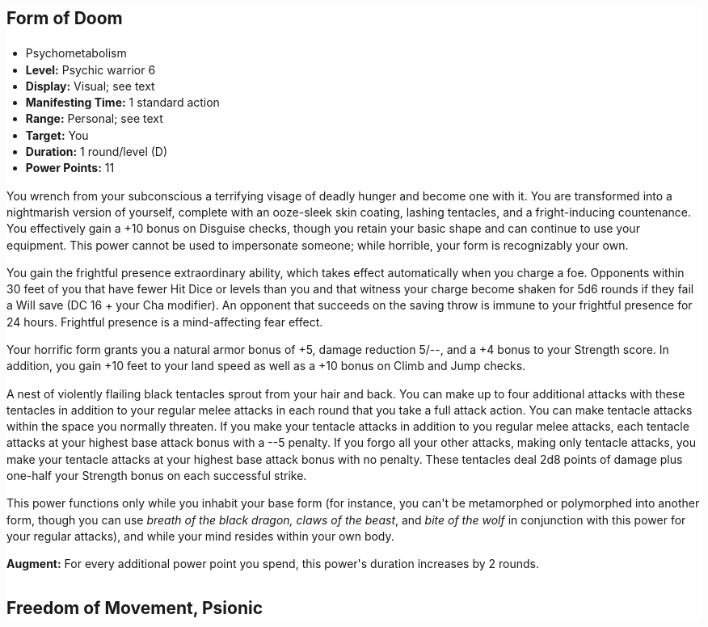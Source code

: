## Form of Doom

-   Psychometabolism
-   **Level:** Psychic warrior 6
-   **Display:** Visual; see text
-   **Manifesting Time:** 1 standard action
-   **Range:** Personal; see text
-   **Target:** You
-   **Duration:** 1 round/level (D)
-   **Power Points:** 11

You wrench from your subconscious a terrifying visage of deadly hunger
and become one with it. You are transformed into a nightmarish version
of yourself, complete with an ooze-sleek skin coating, lashing
tentacles, and a fright-inducing countenance. You effectively gain a +10
bonus on Disguise checks, though you retain your basic shape and can
continue to use your equipment. This power cannot be used to impersonate
someone; while horrible, your form is recognizably your own.

You gain the frightful presence extraordinary ability, which takes
effect automatically when you charge a foe. Opponents within 30 feet of
you that have fewer Hit Dice or levels than you and that witness your
charge become shaken for 5d6 rounds if they fail a Will save (DC 16 +
your Cha modifier). An opponent that succeeds on the saving throw is
immune to your frightful presence for 24 hours. Frightful presence is a
mind-affecting fear effect.

Your horrific form grants you a natural armor bonus of +5, damage
reduction 5/--, and a +4 bonus to your Strength score. In addition, you
gain +10 feet to your land speed as well as a +10 bonus on Climb and
Jump checks.

A nest of violently flailing black tentacles sprout from your hair and
back. You can make up to four additional attacks with these tentacles in
addition to your regular melee attacks in each round that you take a
full attack action. You can make tentacle attacks within the space you
normally threaten. If you make your tentacle attacks in addition to you
regular melee attacks, each tentacle attacks at your highest base attack
bonus with a --5 penalty. If you forgo all your other attacks, making
only tentacle attacks, you make your tentacle attacks at your highest
base attack bonus with no penalty. These tentacles deal 2d8 points of
damage plus one-half your Strength bonus on each successful strike.

This power functions only while you inhabit your base form (for
instance, you can't be metamorphed or polymorphed into another form,
though you can use *breath of the black dragon, claws of the beast*, and
*bite of the wolf* in conjunction with this power for your regular
attacks), and while your mind resides within your own body.

**Augment:** For every additional power point you spend, this power's
duration increases by 2 rounds.

## Freedom of Movement, Psionic
